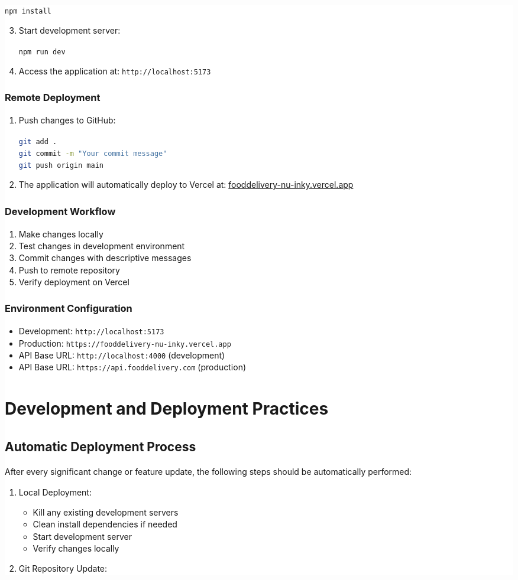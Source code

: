    ```bash
   npm install
   ```

3. Start development server:

   ```bash
   npm run dev
   ```

4. Access the application at: `http://localhost:5173`

### Remote Deployment

1. Push changes to GitHub:

   ```bash
   git add .
   git commit -m "Your commit message"
   git push origin main
   ```

2. The application will automatically deploy to Vercel at: [fooddelivery-nu-inky.vercel.app](https://fooddelivery-nu-inky.vercel.app)

### Development Workflow

1. Make changes locally
2. Test changes in development environment
3. Commit changes with descriptive messages
4. Push to remote repository
5. Verify deployment on Vercel

### Environment Configuration

- Development: `http://localhost:5173`
- Production: `https://fooddelivery-nu-inky.vercel.app`
- API Base URL: `http://localhost:4000` (development)
- API Base URL: `https://api.fooddelivery.com` (production)

# Development and Deployment Practices

## Automatic Deployment Process

After every significant change or feature update, the following steps should be automatically performed:

1. Local Deployment:

   - Kill any existing development servers
   - Clean install dependencies if needed
   - Start development server
   - Verify changes locally

2. Git Repository Update:
